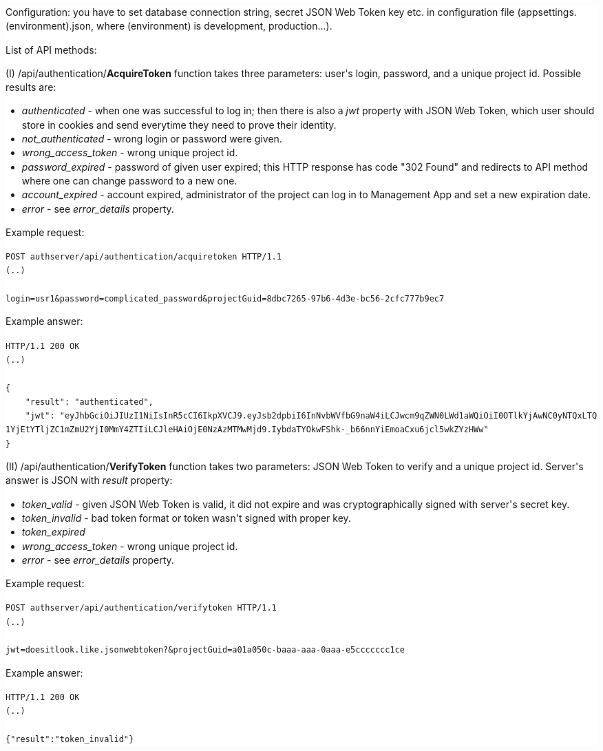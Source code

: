 Configuration: you have to set database connection string, secret JSON Web Token key etc. in configuration file (appsettings.(environment).json, where (environment) is development, production...).

List of API methods:

(I) /api/authentication/**AcquireToken** function takes three parameters: user's login, password, and a unique project id. Possible results are:
*  *authenticated* - when one was successful to log in; then there is also a *jwt* property with JSON Web Token, which user should store in cookies and send everytime they need to prove their identity.
*  *not_authenticated* - wrong login or password were given.
*  *wrong_access_token* - wrong unique project id.
*  *password_expired* - password of given user expired; this HTTP response has code "302 Found" and redirects to API method where one can change password to a new one.
*  *account_expired* - account expired, administrator of the project can log in to Management App and set a new expiration date.
*  *error* - see *error_details* property.

Example request:
```
POST authserver/api/authentication/acquiretoken HTTP/1.1
(..)

login=usr1&password=complicated_password&projectGuid=8dbc7265-97b6-4d3e-bc56-2cfc777b9ec7
```
Example answer:
```
HTTP/1.1 200 OK
(..)

{
    "result": "authenticated",
    "jwt": "eyJhbGciOiJIUzI1NiIsInR5cCI6IkpXVCJ9.eyJsb2dpbiI6InNvbWVfbG9naW4iLCJwcm9qZWN0LWd1aWQiOiI0OTlkYjAwNC0yNTQxLTQ1YjEtYTljZC1mZmU2YjI0MmY4ZTIiLCJleHAiOjE0NzAzMTMwMjd9.IybdaTYOkwFShk-_b66nnYiEmoaCxu6jcl5wkZYzHWw"
}
```

(II) /api/authentication/**VerifyToken** function takes two parameters: JSON Web Token to verify and a unique project id. Server's answer is JSON with *result* property:
* *token_valid* - given JSON Web Token is valid, it did not expire and was cryptographically signed with server's secret key.
* *token_invalid* - bad token format or token wasn't signed with proper key.
* *token_expired*
* *wrong_access_token* - wrong unique project id.
* *error* - see *error_details* property.

Example request:
```
POST authserver/api/authentication/verifytoken HTTP/1.1
(..)

jwt=doesitlook.like.jsonwebtoken?&projectGuid=a01a050c-baaa-aaa-0aaa-e5ccccccc1ce
```
Example answer:
```
HTTP/1.1 200 OK
(..)

{"result":"token_invalid"}
```
